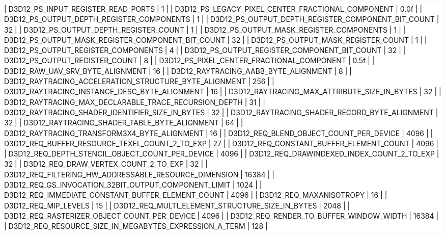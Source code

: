 | D3D12\_PS\_INPUT\_REGISTER\_READ\_PORTS                                          | 1                |
| D3D12\_PS\_LEGACY\_PIXEL\_CENTER\_FRACTIONAL\_COMPONENT                          | 0.0f             |
| D3D12\_PS\_OUTPUT\_DEPTH\_REGISTER\_COMPONENTS                                   | 1                |
| D3D12\_PS\_OUTPUT\_DEPTH\_REGISTER\_COMPONENT\_BIT\_COUNT                        | 32               |
| D3D12\_PS\_OUTPUT\_DEPTH\_REGISTER\_COUNT                                        | 1                |
| D3D12\_PS\_OUTPUT\_MASK\_REGISTER\_COMPONENTS                                    | 1                |
| D3D12\_PS\_OUTPUT\_MASK\_REGISTER\_COMPONENT\_BIT\_COUNT                         | 32               |
| D3D12\_PS\_OUTPUT\_MASK\_REGISTER\_COUNT                                         | 1                |
| D3D12\_PS\_OUTPUT\_REGISTER\_COMPONENTS                                          | 4                |
| D3D12\_PS\_OUTPUT\_REGISTER\_COMPONENT\_BIT\_COUNT                               | 32               |
| D3D12\_PS\_OUTPUT\_REGISTER\_COUNT                                               | 8                |
| D3D12\_PS\_PIXEL\_CENTER\_FRACTIONAL\_COMPONENT                                  | 0.5f             |
| D3D12\_RAW\_UAV\_SRV\_BYTE\_ALIGNMENT                                            | 16               |
| D3D12\_RAYTRACING\_AABB\_BYTE\_ALIGNMENT                                         | 8                |
| D3D12\_RAYTRACING\_ACCELERATION\_STRUCTURE\_BYTE\_ALIGNMENT                      | 256              |
| D3D12\_RAYTRACING\_INSTANCE\_DESC\_BYTE\_ALIGNMENT                               | 16               |
| D3D12\_RAYTRACING\_MAX\_ATTRIBUTE\_SIZE\_IN\_BYTES                               | 32               |
| D3D12\_RAYTRACING\_MAX\_DECLARABLE\_TRACE\_RECURSION\_DEPTH                      | 31               |
| D3D12\_RAYTRACING\_SHADER\_IDENTIFIER\_SIZE\_IN\_BYTES                           | 32               |
| D3D12\_RAYTRACING\_SHADER\_RECORD\_BYTE\_ALIGNMENT                               | 32               |
| D3D12\_RAYTRACING\_SHADER\_TABLE\_BYTE\_ALIGNMENT                                | 64               |
| D3D12\_RAYTRACING\_TRANSFORM3X4\_BYTE\_ALIGNMENT                                 | 16               |
| D3D12\_REQ\_BLEND\_OBJECT\_COUNT\_PER\_DEVICE                                    | 4096             |
| D3D12\_REQ\_BUFFER\_RESOURCE\_TEXEL\_COUNT\_2\_TO\_EXP                           | 27               |
| D3D12\_REQ\_CONSTANT\_BUFFER\_ELEMENT\_COUNT                                     | 4096             |
| D3D12\_REQ\_DEPTH\_STENCIL\_OBJECT\_COUNT\_PER\_DEVICE                           | 4096             |
| D3D12\_REQ\_DRAWINDEXED\_INDEX\_COUNT\_2\_TO\_EXP                                | 32               |
| D3D12\_REQ\_DRAW\_VERTEX\_COUNT\_2\_TO\_EXP                                      | 32               |
| D3D12\_REQ\_FILTERING\_HW\_ADDRESSABLE\_RESOURCE\_DIMENSION                      | 16384            |
| D3D12\_REQ\_GS\_INVOCATION\_32BIT\_OUTPUT\_COMPONENT\_LIMIT                      | 1024             |
| D3D12\_REQ\_IMMEDIATE\_CONSTANT\_BUFFER\_ELEMENT\_COUNT                          | 4096             |
| D3D12\_REQ\_MAXANISOTROPY                                                        | 16               |
| D3D12\_REQ\_MIP\_LEVELS                                                          | 15               |
| D3D12\_REQ\_MULTI\_ELEMENT\_STRUCTURE\_SIZE\_IN\_BYTES                           | 2048             |
| D3D12\_REQ\_RASTERIZER\_OBJECT\_COUNT\_PER\_DEVICE                               | 4096             |
| D3D12\_REQ\_RENDER\_TO\_BUFFER\_WINDOW\_WIDTH                                    | 16384            |
| D3D12\_REQ\_RESOURCE\_SIZE\_IN\_MEGABYTES\_EXPRESSION\_A\_TERM                   | 128              |